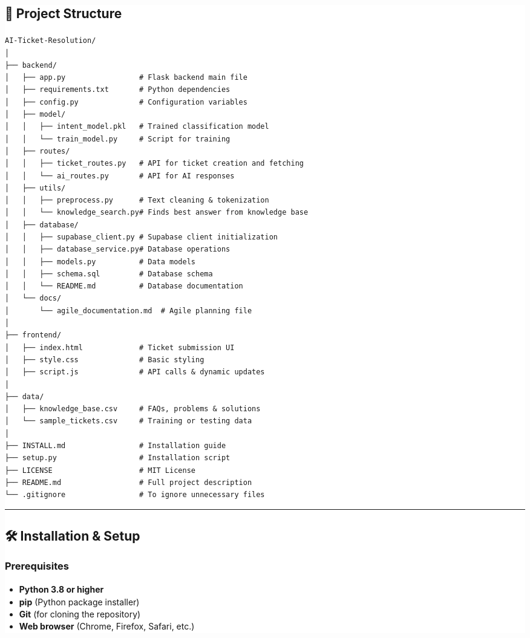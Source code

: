 
## 📂 Project Structure

```
AI-Ticket-Resolution/
│
├── backend/
│   ├── app.py                 # Flask backend main file
│   ├── requirements.txt       # Python dependencies
│   ├── config.py              # Configuration variables
│   ├── model/
│   │   ├── intent_model.pkl   # Trained classification model
│   │   └── train_model.py     # Script for training
│   ├── routes/
│   │   ├── ticket_routes.py   # API for ticket creation and fetching
│   │   └── ai_routes.py       # API for AI responses
│   ├── utils/
│   │   ├── preprocess.py      # Text cleaning & tokenization
│   │   └── knowledge_search.py# Finds best answer from knowledge base
│   ├── database/
│   │   ├── supabase_client.py # Supabase client initialization
│   │   ├── database_service.py# Database operations
│   │   ├── models.py          # Data models
│   │   ├── schema.sql         # Database schema
│   │   └── README.md          # Database documentation
│   └── docs/
│       └── agile_documentation.md  # Agile planning file
│
├── frontend/
│   ├── index.html             # Ticket submission UI
│   ├── style.css              # Basic styling
│   ├── script.js              # API calls & dynamic updates
│
├── data/
│   ├── knowledge_base.csv     # FAQs, problems & solutions
│   └── sample_tickets.csv     # Training or testing data
│
├── INSTALL.md                 # Installation guide
├── setup.py                   # Installation script
├── LICENSE                    # MIT License
├── README.md                  # Full project description
└── .gitignore                 # To ignore unnecessary files
```

---

## 🛠️ Installation & Setup

### Prerequisites

- **Python 3.8 or higher**
- **pip** (Python package installer)
- **Git** (for cloning the repository)
- **Web browser** (Chrome, Firefox, Safari, etc.)
